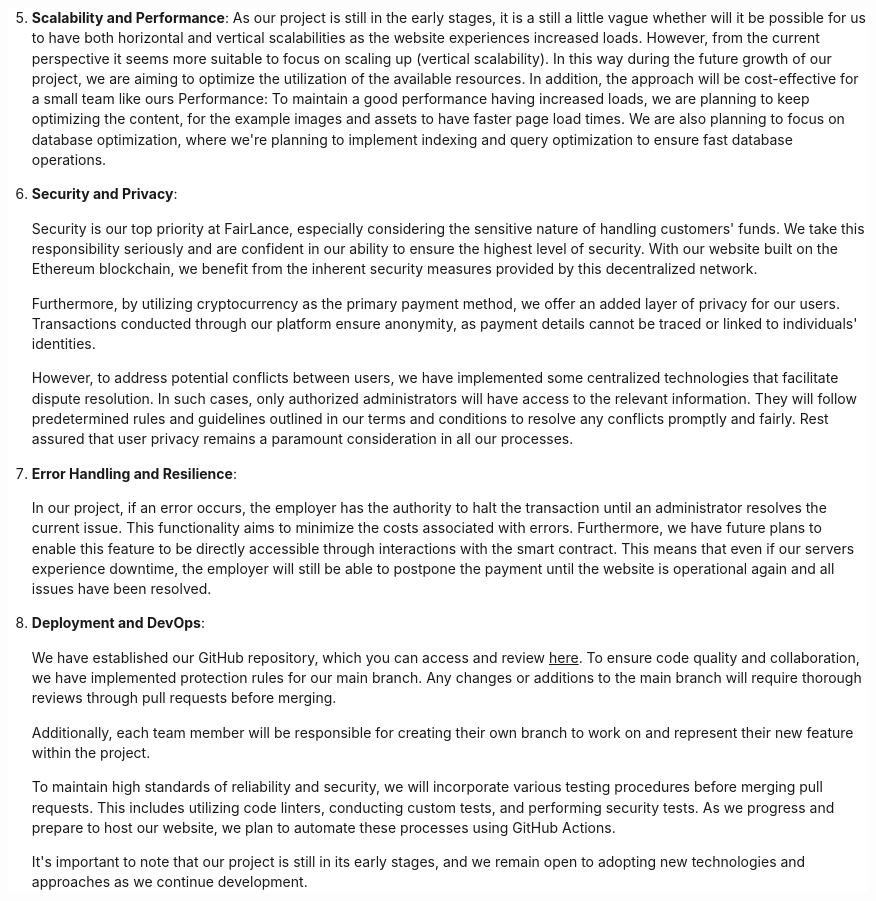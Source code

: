 
5. **Scalability and Performance**: 
    As our project is still in the early stages, it is a still a little vague whether will it be possible for us to have both horizontal and vertical scalabilities as the website experiences increased loads. However, from the current perspective it seems more suitable to focus on scaling up (vertical scalability). In this way during the future growth of our project, we are aiming to optimize the utilization of the available resources. In addition, the approach will be cost-effective for a small team like ours
    Performance: To maintain a good performance having increased loads, we are planning to keep optimizing the content, for the example images and assets to have faster page load times. We are also planning to focus on database optimization, where we're planning to implement indexing and query optimization to ensure fast database operations.

6. **Security and Privacy**: 

    Security is our top priority at FairLance, especially considering the sensitive nature of handling customers' funds. We take this responsibility seriously and are confident in our ability to ensure the highest level of security. With our website built on the Ethereum blockchain, we benefit from the inherent security measures provided by this decentralized network.

    Furthermore, by utilizing cryptocurrency as the primary payment method, we offer an added layer of privacy for our users. Transactions conducted through our platform ensure anonymity, as payment details cannot be traced or linked to individuals' identities.

    However, to address potential conflicts between users, we have implemented some centralized technologies that facilitate dispute resolution. In such cases, only authorized administrators will have access to the relevant information. They will follow predetermined rules and guidelines outlined in our terms and conditions to resolve any conflicts promptly and fairly. Rest assured that user privacy remains a paramount consideration in all our processes.

7. **Error Handling and Resilience**: 

    In our project, if an error occurs, the employer has the authority to halt the transaction until an administrator resolves the current issue. This functionality aims to minimize the costs associated with errors. Furthermore, we have future plans to enable this feature to be directly accessible through interactions with the smart contract. This means that even if our servers experience downtime, the employer will still be able to postpone the payment until the website is operational again and all issues have been resolved.

8. **Deployment and DevOps**: 

    
    We have established our GitHub repository, which you can access and review [here](https://github.com/AhmadAlhussin2/fairlance). To ensure code quality and collaboration, we have implemented protection rules for our main branch. Any changes or additions to the main branch will require thorough reviews through pull requests before merging.
    
    Additionally, each team member will be responsible for creating their own branch to work on and represent their new feature within the project.
    
    To maintain high standards of reliability and security, we will incorporate various testing procedures before merging pull requests. This includes utilizing code linters, conducting custom tests, and performing security tests. As we progress and prepare to host our website, we plan to automate these processes using GitHub Actions.
    
    It's important to note that our project is still in its early stages, and we remain open to adopting new technologies and approaches as we continue development.
